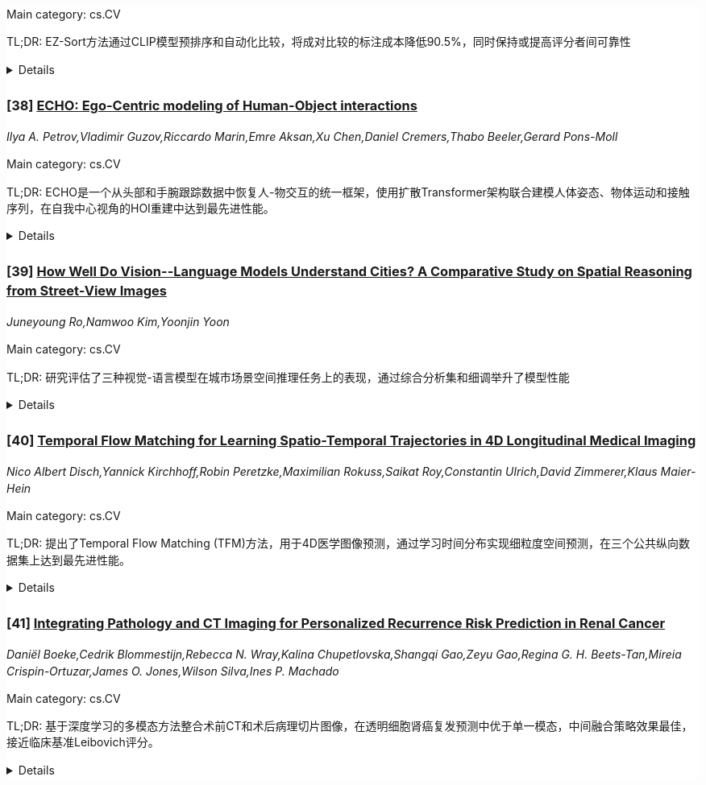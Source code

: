 Main category: cs.CV

TL;DR: EZ-Sort方法通过CLIP模型预排序和自动化比较，将成对比较的标注成本降低90.5%，同时保持或提高评分者间可靠性


<details><summary>Details</summary></details>


### [38] [ECHO: Ego-Centric modeling of Human-Object interactions](https://arxiv.org/abs/2508.21556)
*Ilya A. Petrov,Vladimir Guzov,Riccardo Marin,Emre Aksan,Xu Chen,Daniel Cremers,Thabo Beeler,Gerard Pons-Moll*

Main category: cs.CV

TL;DR: ECHO是一个从头部和手腕跟踪数据中恢复人-物交互的统一框架，使用扩散Transformer架构联合建模人体姿态、物体运动和接触序列，在自我中心视角的HOI重建中达到最先进性能。


<details><summary>Details</summary></details>


### [39] [How Well Do Vision--Language Models Understand Cities? A Comparative Study on Spatial Reasoning from Street-View Images](https://arxiv.org/abs/2508.21565)
*Juneyoung Ro,Namwoo Kim,Yoonjin Yoon*

Main category: cs.CV

TL;DR: 研究评估了三种视觉-语言模型在城市场景空间推理任务上的表现，通过综合分析集和细调举升了模型性能


<details><summary>Details</summary></details>


### [40] [Temporal Flow Matching for Learning Spatio-Temporal Trajectories in 4D Longitudinal Medical Imaging](https://arxiv.org/abs/2508.21580)
*Nico Albert Disch,Yannick Kirchhoff,Robin Peretzke,Maximilian Rokuss,Saikat Roy,Constantin Ulrich,David Zimmerer,Klaus Maier-Hein*

Main category: cs.CV

TL;DR: 提出了Temporal Flow Matching (TFM)方法，用于4D医学图像预测，通过学习时间分布实现细粒度空间预测，在三个公共纵向数据集上达到最先进性能。


<details><summary>Details</summary></details>


### [41] [Integrating Pathology and CT Imaging for Personalized Recurrence Risk Prediction in Renal Cancer](https://arxiv.org/abs/2508.21581)
*Daniël Boeke,Cedrik Blommestijn,Rebecca N. Wray,Kalina Chupetlovska,Shangqi Gao,Zeyu Gao,Regina G. H. Beets-Tan,Mireia Crispin-Ortuzar,James O. Jones,Wilson Silva,Ines P. Machado*

Main category: cs.CV

TL;DR: 基于深度学习的多模态方法整合术前CT和术后病理切片图像，在透明细胞肾癌复发预测中优于单一模态，中间融合策略效果最佳，接近临床基准Leibovich评分。


<details><summary>Details</summary></details>
